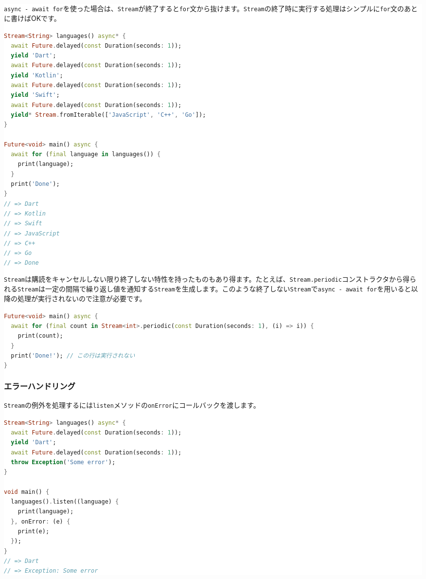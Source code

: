 `async - await for`を使った場合は、`Stream`が終了すると`for`文から抜けます。`Stream`の終了時に実行する処理はシンプルに`for`文のあとに書けばOKです。

```dart
Stream<String> languages() async* {
  await Future.delayed(const Duration(seconds: 1));
  yield 'Dart';
  await Future.delayed(const Duration(seconds: 1));
  yield 'Kotlin';
  await Future.delayed(const Duration(seconds: 1));
  yield 'Swift';
  await Future.delayed(const Duration(seconds: 1));
  yield* Stream.fromIterable(['JavaScript', 'C++', 'Go']);
}

Future<void> main() async {
  await for (final language in languages()) {
    print(language);
  }
  print('Done');
}
// => Dart
// => Kotlin
// => Swift
// => JavaScript
// => C++
// => Go
// => Done
```

`Stream`は購読をキャンセルしない限り終了しない特性を持ったものもあり得ます。たとえば、`Stream.periodic`コンストラクタから得られる`Stream`は一定の間隔で繰り返し値を通知する`Stream`を生成します。このような終了しない`Stream`で`async - await for`を用いると以降の処理が実行されないので注意が必要です。

```dart
Future<void> main() async {
  await for (final count in Stream<int>.periodic(const Duration(seconds: 1), (i) => i)) {
    print(count);
  }
  print('Done!'); // この行は実行されない
}
```

### エラーハンドリング

`Stream`の例外を処理するには`listen`メソッドの`onError`にコールバックを渡します。

```dart
Stream<String> languages() async* {
  await Future.delayed(const Duration(seconds: 1));
  yield 'Dart';
  await Future.delayed(const Duration(seconds: 1));
  throw Exception('Some error');
}

void main() {
  languages().listen((language) {
    print(language);
  }, onError: (e) {
    print(e);
  });
}
// => Dart
// => Exception: Some error
```

